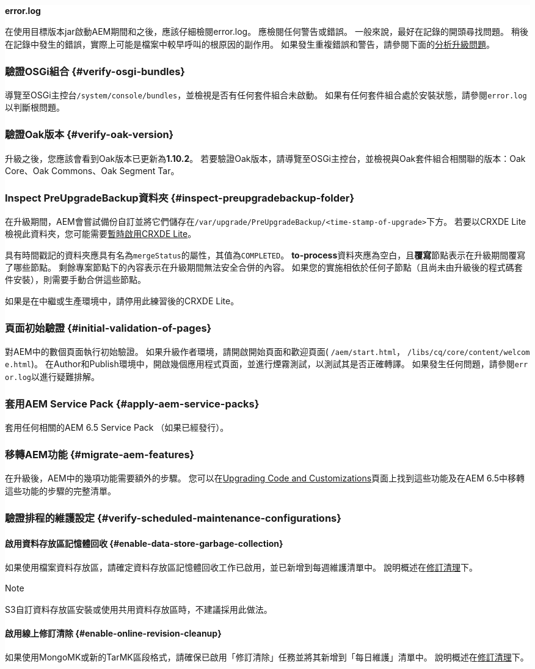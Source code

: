 **error.log**

在使用目標版本jar啟動AEM期間和之後，應該仔細檢閱error.log。 應檢閱任何警告或錯誤。 一般來說，最好在記錄的開頭尋找問題。 稍後在記錄中發生的錯誤，實際上可能是檔案中較早呼叫的根原因的副作用。 如果發生重複錯誤和警告，請參閱下面的[分析升級問題](/help/sites-deploying/post-upgrade-checks-and-troubleshooting.md#analyzing-issues-with-the-upgrade)。

### 驗證OSGi組合 {#verify-osgi-bundles}

導覽至OSGi主控台`/system/console/bundles`，並檢視是否有任何套件組合未啟動。 如果有任何套件組合處於安裝狀態，請參閱`error.log`以判斷根問題。

### 驗證Oak版本 {#verify-oak-version}

升級之後，您應該會看到Oak版本已更新為&#x200B;**1.10.2**。 若要驗證Oak版本，請導覽至OSGi主控台，並檢視與Oak套件組合相關聯的版本：Oak Core、Oak Commons、Oak Segment Tar。

### Inspect PreUpgradeBackup資料夾 {#inspect-preupgradebackup-folder}

在升級期間，AEM會嘗試備份自訂並將它們儲存在`/var/upgrade/PreUpgradeBackup/<time-stamp-of-upgrade>`下方。 若要以CRXDE Lite檢視此資料夾，您可能需要[暫時啟用CRXDE Lite](/help/sites-administering/enabling-crxde-lite.md)。

具有時間戳記的資料夾應具有名為`mergeStatus`的屬性，其值為`COMPLETED`。 **to-process**&#x200B;資料夾應為空白，且&#x200B;**覆寫**&#x200B;節點表示在升級期間覆寫了哪些節點。 剩餘專案節點下的內容表示在升級期間無法安全合併的內容。 如果您的實施相依於任何子節點（且尚未由升級後的程式碼套件安裝），則需要手動合併這些節點。

如果是在中繼或生產環境中，請停用此練習後的CRXDE Lite。

### 頁面初始驗證 {#initial-validation-of-pages}

對AEM中的數個頁面執行初始驗證。 如果升級作者環境，請開啟開始頁面和歡迎頁面( `/aem/start.html`， `/libs/cq/core/content/welcome.html`)。 在Author和Publish環境中，開啟幾個應用程式頁面，並進行煙霧測試，以測試其是否正確轉譯。 如果發生任何問題，請參閱`error.log`以進行疑難排解。

### 套用AEM Service Pack {#apply-aem-service-packs}

套用任何相關的AEM 6.5 Service Pack （如果已經發行）。

### 移轉AEM功能 {#migrate-aem-features}

在升級後，AEM中的幾項功能需要額外的步驟。 您可以在[Upgrading Code and Customizations](/help/sites-deploying/upgrading-code-and-customizations.md)頁面上找到這些功能及在AEM 6.5中移轉這些功能的步驟的完整清單。

### 驗證排程的維護設定 {#verify-scheduled-maintenance-configurations}

#### 啟用資料存放區記憶體回收 {#enable-data-store-garbage-collection}

如果使用檔案資料存放區，請確定資料存放區記憶體回收工作已啟用，並已新增到每週維護清單中。 說明概述在[修訂清理](/help/sites-administering/data-store-garbage-collection.md)下。

>[!NOTE]
>
>S3自訂資料存放區安裝或使用共用資料存放區時，不建議採用此做法。

#### 啟用線上修訂清除 {#enable-online-revision-cleanup}

如果使用MongoMK或新的TarMK區段格式，請確保已啟用「修訂清除」任務並將其新增到「每日維護」清單中。 說明概述在[修訂清理](/help/sites-deploying/revision-cleanup.md)下。
